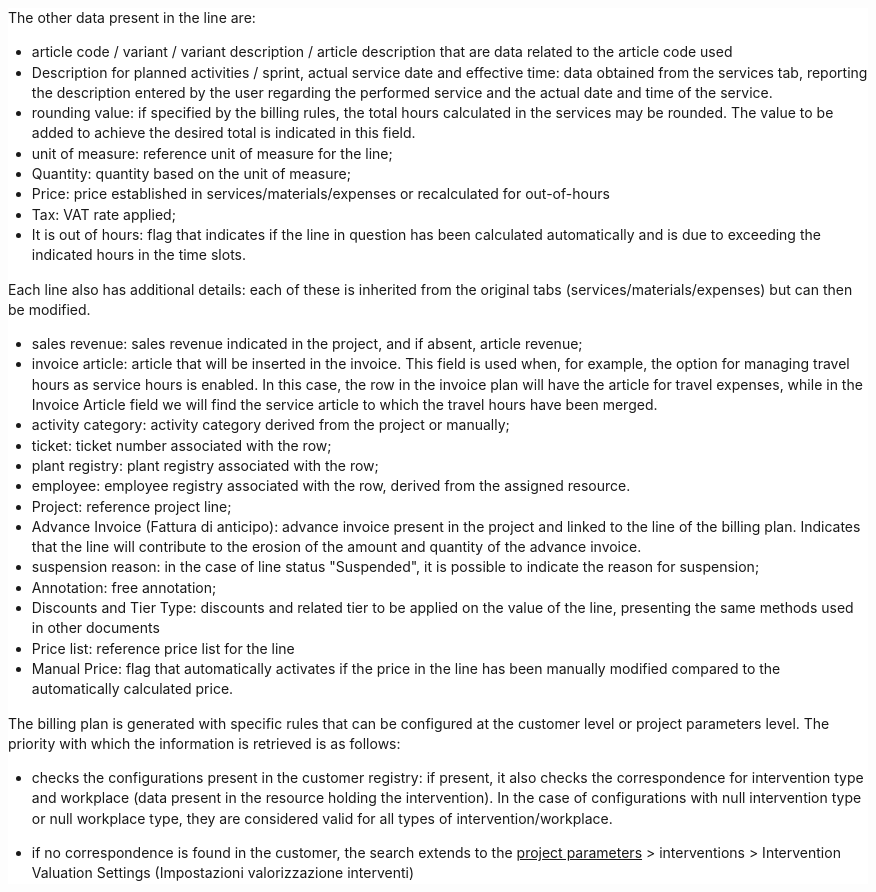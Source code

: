 The other data present in the line are: 
- article code / variant / variant description / article description that are data related to the article code used
- Description for planned activities / sprint, actual service date and effective time: data obtained from the services tab, reporting the description entered by the user regarding the performed service and the actual date and time of the service.
- rounding value: if specified by the billing rules, the total hours calculated in the services may be rounded. The value to be added to achieve the desired total is indicated in this field. 
- unit of measure: reference unit of measure for the line;
- Quantity: quantity based on the unit of measure;
- Price: price established in services/materials/expenses or recalculated for out-of-hours
- Tax: VAT rate applied;
- It is out of hours: flag that indicates if the line in question has been calculated automatically and is due to exceeding the indicated hours in the time slots.


Each line also has additional details: 
each of these is inherited from the original tabs (services/materials/expenses) but can then be modified. 
- sales revenue: sales revenue indicated in the project, and if absent, article revenue;
- invoice article: article that will be inserted in the invoice. This field is used when, for example, the option for managing travel hours as service hours is enabled. In this case, the row in the invoice plan will have the article for travel expenses, while in the Invoice Article field we will find the service article to which the travel hours have been merged. 
- activity category: activity category derived from the project or manually; 
- ticket: ticket number associated with the row;
- plant registry: plant registry associated with the row; 
- employee: employee registry associated with the row, derived from the assigned resource. 
- Project: reference project line; 
- Advance Invoice (Fattura di anticipo): advance invoice present in the project and linked to the line of the billing plan. Indicates that the line will contribute to the erosion of the amount and quantity of the advance invoice. 
- suspension reason: in the case of line status "Suspended", it is possible to indicate the reason for suspension; 
- Annotation: free annotation; 
- Discounts and Tier Type: discounts and related tier to be applied on the value of the line, presenting the same methods used in other documents
- Price list: reference price list for the line
- Manual Price: flag that automatically activates if the price in the line has been manually modified compared to the automatically calculated price.

The billing plan is generated with specific rules that can be configured at the customer level or project parameters level. 
The priority with which the information is retrieved is as follows: 

- checks the configurations present in the customer registry: if present, it also checks the correspondence for intervention type and workplace (data present in the resource holding the intervention). 
In the case of configurations with null intervention type or null workplace type, they are considered valid for all types of intervention/workplace. 

- if no correspondence is found in the customer, the search extends to the [project parameters](/docs/configurations/parameters/projects/project-parameters/) > interventions > Intervention Valuation Settings (Impostazioni valorizzazione interventi)
